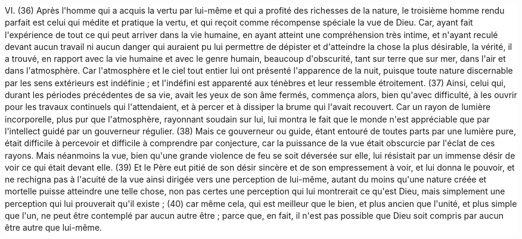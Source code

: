 VI. <span id="v36">(36)</span> Après l'homme qui a acquis la vertu par lui-même et qui a profité des richesses de la nature, le troisième homme rendu parfait est celui qui médite et pratique la vertu, et qui reçoit comme récompense spéciale la vue de Dieu. Car, ayant fait l'expérience de tout ce qui peut arriver dans la vie humaine, en ayant atteint une compréhension très intime, et n'ayant reculé devant aucun travail ni aucun danger qui auraient pu lui permettre de dépister et d'atteindre la chose la plus désirable, la vérité, il a trouvé, en rapport avec la vie humaine et avec le genre humain, beaucoup d'obscurité, tant sur terre que sur mer, dans l'air et dans l'atmosphère. Car l'atmosphère et le ciel tout entier lui ont présenté l'apparence de la nuit, puisque toute nature discernable par les sens extérieurs est indéfinie ; et l'indéfini est apparenté aux ténèbres et leur ressemble étroitement. <span id="v37">(37)</span> Ainsi, celui qui, durant les périodes précédentes de sa vie, avait les yeux de son âme fermés, commença alors, bien qu'avec difficulté, à les ouvrir pour les travaux continuels qui l'attendaient, et à percer et à dissiper la brume qui l'avait recouvert. Car un rayon de lumière incorporelle, plus pur que l'atmosphère, rayonnant soudain sur lui, lui montra le fait que le monde n'est appréciable que par l'intellect guidé par un gouverneur régulier. <span id="v38">(38)</span> Mais ce gouverneur ou guide, étant entouré de toutes parts par une lumière pure, était difficile à percevoir et difficile à comprendre par conjecture, car la puissance de la vue était obscurcie par l'éclat de ces rayons. Mais néanmoins la vue, bien qu'une grande violence de feu se soit déversée sur elle, lui résistait par un immense désir de voir ce qui était devant elle. <span id="v39">(39)</span> Et le Père eut pitié de son désir sincère et de son empressement à voir, et lui donna le pouvoir, et ne rechigna pas à l'acuité de la vue ainsi dirigée vers une perception de lui-même, autant du moins qu'une nature créée et mortelle puisse atteindre une telle chose, non pas certes une perception qui lui montrerait ce qu'est Dieu, mais simplement une perception qui lui prouverait qu'il existe ; <span id="v40">(40)</span> car même cela, qui est meilleur que le bien, et plus ancien que l'unité, et plus simple que l'un, ne peut être contemplé par aucun autre être ; parce que, en fait, il n'est pas possible que Dieu soit compris par aucun être autre que lui-même.
